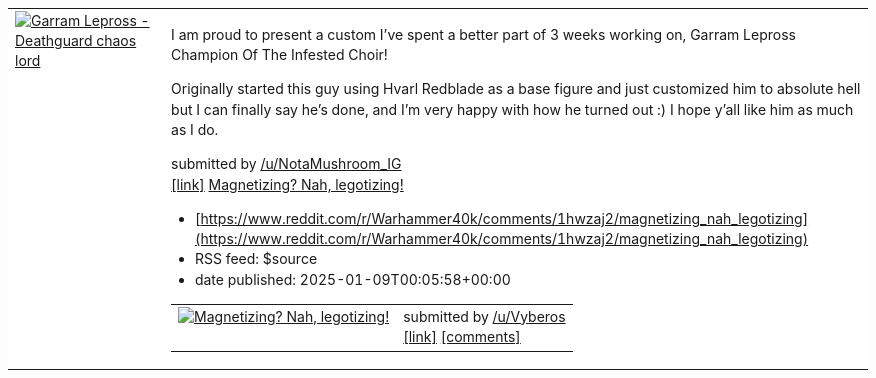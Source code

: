 <table> <tr><td> <a href="https://www.reddit.com/r/Warhammer40k/comments/1hx0n74/garram_lepross_deathguard_chaos_lord/"> <img src="https://b.thumbs.redditmedia.com/_Yt1alWqHSrUKLWVNq1Ohs_k4_rjGIpns45nRdmAUmk.jpg" alt="Garram Lepross - Deathguard chaos lord" title="Garram Lepross - Deathguard chaos lord" /> </a> </td><td> <div class="md"><p>I am proud to present a custom I’ve spent a better part of 3 weeks working on, Garram Lepross Champion Of The Infested Choir! </p> <p>Originally started this guy using Hvarl Redblade as a base figure and just customized him to absolute hell but I can finally say he’s done, and I’m very happy with how he turned out :) I hope y’all like him as much as I do.</p> </div> &#32; submitted by &#32; <a href="https://www.reddit.com/user/NotaMushroom_IG"> /u/NotaMushroom_IG </a> <br/> <span><a href="https://www.reddit.com/gallery/1hx0n74">[link]</a></span> &#32; <span><a href="https://www.reddit.com/r/Warhammer40k/comments/1hx0n74

## Magnetizing? Nah, legotizing!
 - [https://www.reddit.com/r/Warhammer40k/comments/1hwzaj2/magnetizing_nah_legotizing](https://www.reddit.com/r/Warhammer40k/comments/1hwzaj2/magnetizing_nah_legotizing)
 - RSS feed: $source
 - date published: 2025-01-09T00:05:58+00:00

<table> <tr><td> <a href="https://www.reddit.com/r/Warhammer40k/comments/1hwzaj2/magnetizing_nah_legotizing/"> <img src="https://preview.redd.it/t8sjin4o0vbe1.jpeg?width=640&amp;crop=smart&amp;auto=webp&amp;s=09a3bced8dc8133274214c52261054ce1bed7e8c" alt="Magnetizing? Nah, legotizing!" title="Magnetizing? Nah, legotizing!" /> </a> </td><td> &#32; submitted by &#32; <a href="https://www.reddit.com/user/Vyberos"> /u/Vyberos </a> <br/> <span><a href="https://i.redd.it/t8sjin4o0vbe1.jpeg">[link]</a></span> &#32; <span><a href="https://www.reddit.com/r/Warhammer40k/comments/1hwzaj2/magnetizing_nah_legotizing/">[comments]</a></span> </td></tr></table>

